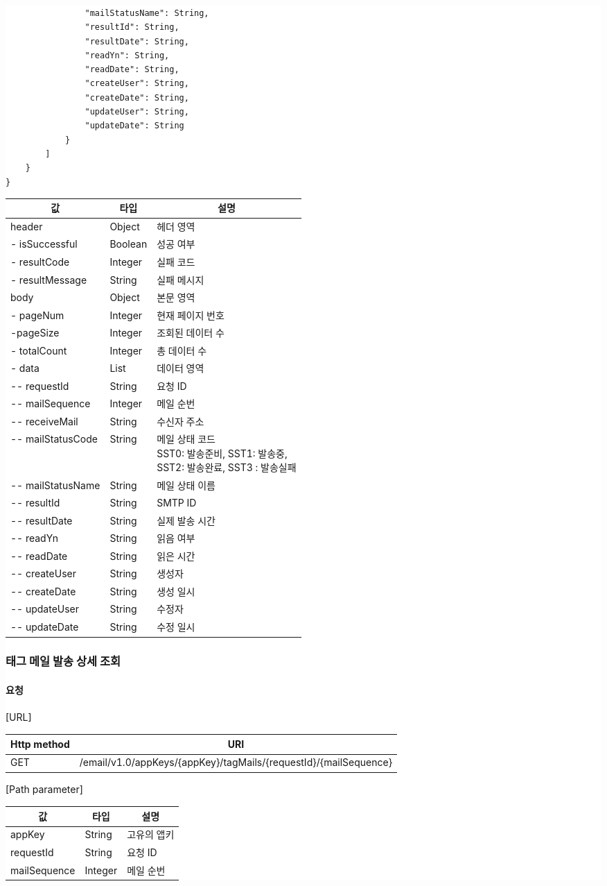 ```
                "mailStatusName": String,
                "resultId": String,
                "resultDate": String,
                "readYn": String,
                "readDate": String,
                "createUser": String,
                "createDate": String,
                "updateUser": String,
                "updateDate": String
            }
        ]
    }
}
```

| 값                 | 타입      | 설명                                       |
| ----------------- | ------- | ---------------------------------------- |
| header            | Object  | 헤더 영역                                    |
| - isSuccessful    | Boolean | 성공 여부                                    |
| - resultCode      | Integer | 실패 코드                                    |
| - resultMessage   | String  | 실패 메시지                                   |
| body              | Object  | 본문 영역                                    |
| - pageNum         | Integer | 현재 페이지 번호                                |
| -pageSize         | Integer | 조회된 데이터 수                                |
| - totalCount      | Integer | 총 데이터 수                                  |
| - data            | List    | 데이터 영역                                   |
| -- requestId      | String  | 요청 ID                                    |
| -- mailSequence   | Integer | 메일 순번                                    |
| -- receiveMail    | String  | 수신자 주소                                   |
| -- mailStatusCode | String  | 메일 상태 코드 <br/> SST0: 발송준비, SST1: 발송중,  <br/> SST2: 발송완료, SST3 : 발송실패 |
| -- mailStatusName | String  | 메일 상태 이름                                 |
| -- resultId       | String  | SMTP ID                                  |
| -- resultDate     | String  | 실제 발송 시간                                 |
| -- readYn         | String  | 읽음 여부                                    |
| -- readDate       | String  | 읽은 시간                                    |
| -- createUser     | String  | 생성자                                      |
| -- createDate     | String  | 생성 일시                                    |
| -- updateUser     | String  | 수정자                                      |
| -- updateDate     | String  | 수정 일시                                    |

### 태그 메일 발송 상세 조회

#### 요청

[URL]

| Http method | URI                                      |
| ----------- | ---------------------------------------- |
| GET         | /email/v1.0/appKeys/{appKey}/tagMails/{requestId}/{mailSequence} |

[Path parameter]

| 값            | 타입      | 설명     |
| ------------ | ------- | ------ |
| appKey       | String  | 고유의 앱키 |
| requestId    | String  | 요청 ID  |
| mailSequence | Integer | 메일 순번  |
